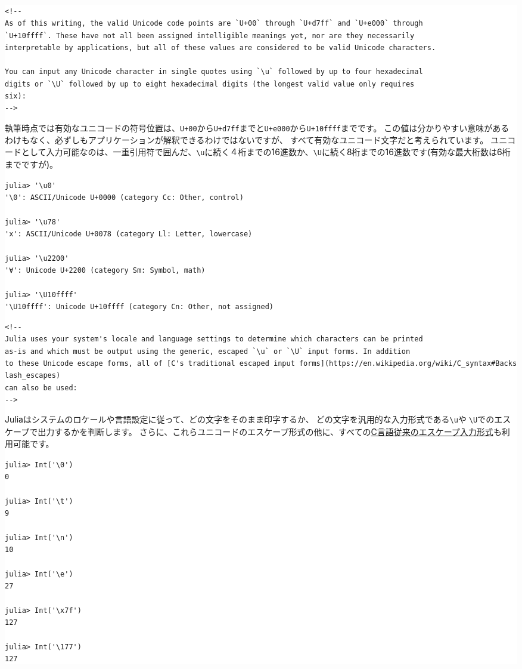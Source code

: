 ```@raw html
<!--
As of this writing, the valid Unicode code points are `U+00` through `U+d7ff` and `U+e000` through
`U+10ffff`. These have not all been assigned intelligible meanings yet, nor are they necessarily
interpretable by applications, but all of these values are considered to be valid Unicode characters.

You can input any Unicode character in single quotes using `\u` followed by up to four hexadecimal
digits or `\U` followed by up to eight hexadecimal digits (the longest valid value only requires
six):
-->
```

執筆時点では有効なユニコードの符号位置は、`U+00`から`U+d7ff`までと`U+e000`から`U+10ffff`までです。
この値は分かりやすい意味があるわけもなく、必ずしもアプリケーションが解釈できるわけではないですが、
すべて有効なユニコード文字だと考えられています。
ユニコードとして入力可能なのは、一重引用符で囲んだ、`\u`に続く４桁までの16進数か、`\U`に続く8桁までの16進数です(有効な最大桁数は6桁までですが)。


```jldoctest
julia> '\u0'
'\0': ASCII/Unicode U+0000 (category Cc: Other, control)

julia> '\u78'
'x': ASCII/Unicode U+0078 (category Ll: Letter, lowercase)

julia> '\u2200'
'∀': Unicode U+2200 (category Sm: Symbol, math)

julia> '\U10ffff'
'\U10ffff': Unicode U+10ffff (category Cn: Other, not assigned)
```

```@raw html
<!--
Julia uses your system's locale and language settings to determine which characters can be printed
as-is and which must be output using the generic, escaped `\u` or `\U` input forms. In addition
to these Unicode escape forms, all of [C's traditional escaped input forms](https://en.wikipedia.org/wiki/C_syntax#Backslash_escapes)
can also be used:
-->
```
Juliaはシステムのロケールや言語設定に従って、どの文字をそのまま印字するか、
どの文字を汎用的な入力形式である`\u`や `\U`でのエスケープで出力するかを判断します。 
さらに、これらユニコードのエスケープ形式の他に、すべての[C言語従来のエスケープ入力形式](https://en.wikipedia.org/wiki/C_syntax#Backslash_escapes)も利用可能です。



```jldoctest
julia> Int('\0')
0

julia> Int('\t')
9

julia> Int('\n')
10

julia> Int('\e')
27

julia> Int('\x7f')
127

julia> Int('\177')
127
```
